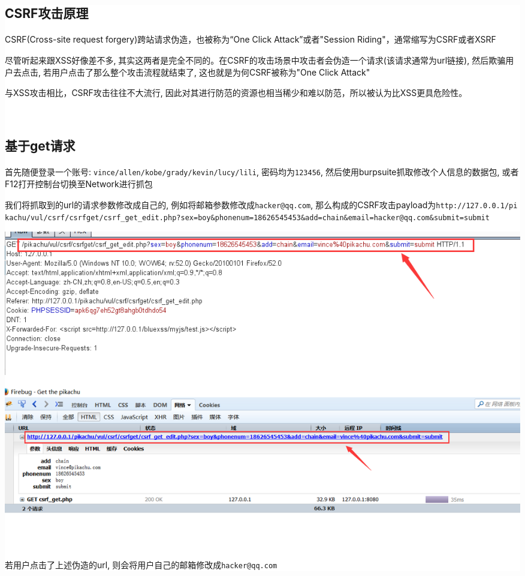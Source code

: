 ## CSRF攻击原理

CSRF(Cross-site request forgery)跨站请求伪造，也被称为“One Click Attack”或者"Session Riding"，通常缩写为CSRF或者XSRF

尽管听起来跟XSS好像差不多, 其实这两者是完全不同的。在CSRF的攻击场景中攻击者会伪造一个请求(该请求通常为url链接), 然后欺骗用户去点击, 若用户点击了那么整个攻击流程就结束了, 这也就是为何CSRF被称为"One Click Attack"

与XSS攻击相比，CSRF攻击往往不大流行, 因此对其进行防范的资源也相当稀少和难以防范，所以被认为比XSS更具危险性。

<br>

## 基于get请求

首先随便登录一个账号: `vince/allen/kobe/grady/kevin/lucy/lili`, 密码均为`123456`, 然后使用burpsuite抓取修改个人信息的数据包, 或者F12打开控制台切换至Network进行抓包

我们将抓取到的url的请求参数修改成自己的, 例如将邮箱参数修改成`hacker@qq.com`, 那么构成的CSRF攻击payload为`http://127.0.0.1/pikachu/vul/csrf/csrfget/csrf_get_edit.php?sex=boy&phonenum=18626545453&add=chain&email=hacker@qq.com&submit=submit`

![image-20221127223133781](pikachu靶场/image-20221127223133781.png)

![image-20221127223658287](pikachu靶场/image-20221127223658287.png)

<br>

若用户点击了上述伪造的url, 则会将用户自己的邮箱修改成`hacker@qq.com`
